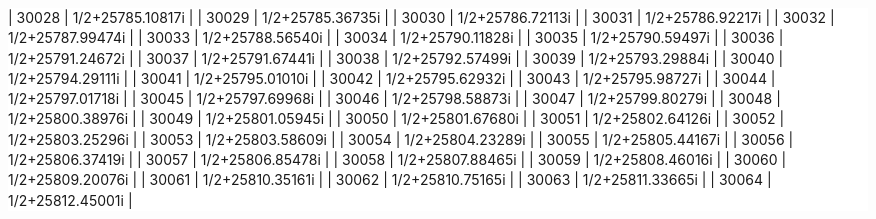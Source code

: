 |  30028 | 1/2+25785.10817i |
|  30029 | 1/2+25785.36735i |
|  30030 | 1/2+25786.72113i |
|  30031 | 1/2+25786.92217i |
|  30032 | 1/2+25787.99474i |
|  30033 | 1/2+25788.56540i |
|  30034 | 1/2+25790.11828i |
|  30035 | 1/2+25790.59497i |
|  30036 | 1/2+25791.24672i |
|  30037 | 1/2+25791.67441i |
|  30038 | 1/2+25792.57499i |
|  30039 | 1/2+25793.29884i |
|  30040 | 1/2+25794.29111i |
|  30041 | 1/2+25795.01010i |
|  30042 | 1/2+25795.62932i |
|  30043 | 1/2+25795.98727i |
|  30044 | 1/2+25797.01718i |
|  30045 | 1/2+25797.69968i |
|  30046 | 1/2+25798.58873i |
|  30047 | 1/2+25799.80279i |
|  30048 | 1/2+25800.38976i |
|  30049 | 1/2+25801.05945i |
|  30050 | 1/2+25801.67680i |
|  30051 | 1/2+25802.64126i |
|  30052 | 1/2+25803.25296i |
|  30053 | 1/2+25803.58609i |
|  30054 | 1/2+25804.23289i |
|  30055 | 1/2+25805.44167i |
|  30056 | 1/2+25806.37419i |
|  30057 | 1/2+25806.85478i |
|  30058 | 1/2+25807.88465i |
|  30059 | 1/2+25808.46016i |
|  30060 | 1/2+25809.20076i |
|  30061 | 1/2+25810.35161i |
|  30062 | 1/2+25810.75165i |
|  30063 | 1/2+25811.33665i |
|  30064 | 1/2+25812.45001i |